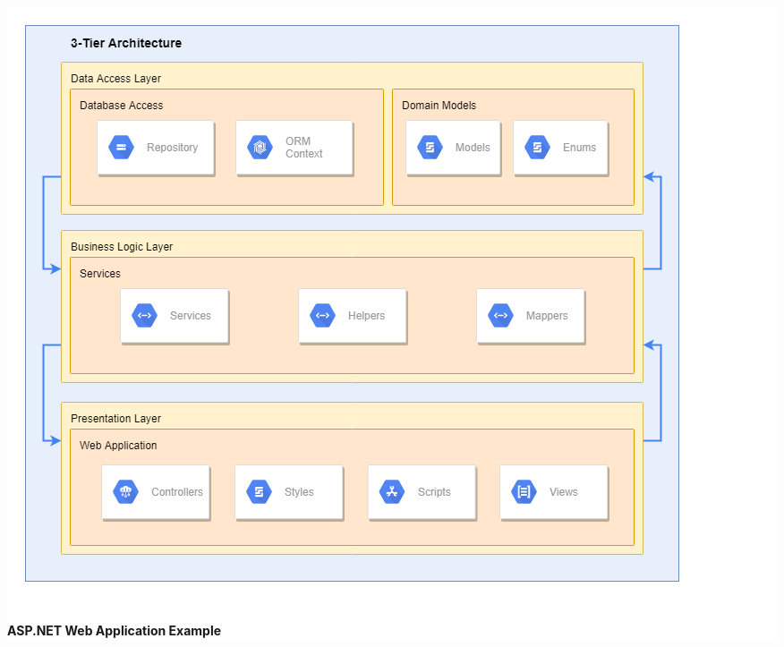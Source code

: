 ![Architecture Diagram](https://github.com/sedc-codecademy/sedc7-08-aspnetmvc/blob/master/g1/Class%209/img/Architecture.png?raw=true)

#### ASP.NET Web Application Example